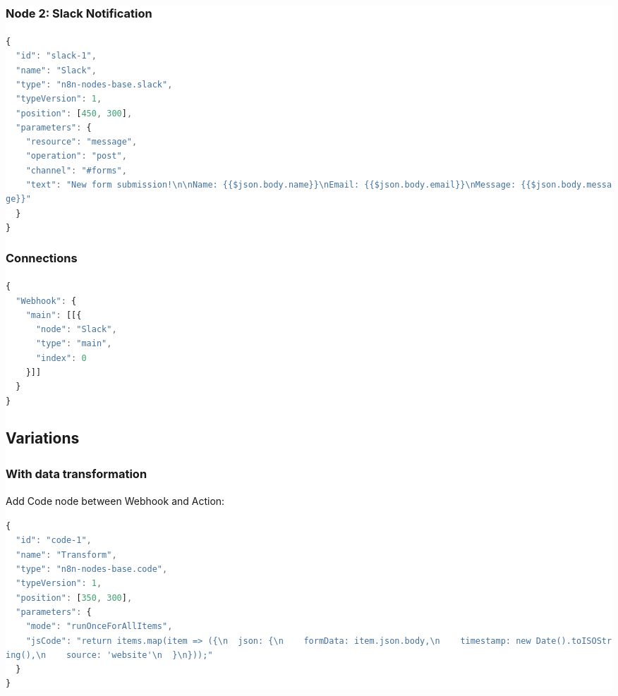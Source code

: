 ### Node 2: Slack Notification

```javascript
{
  "id": "slack-1",
  "name": "Slack",
  "type": "n8n-nodes-base.slack",
  "typeVersion": 1,
  "position": [450, 300],
  "parameters": {
    "resource": "message",
    "operation": "post",
    "channel": "#forms",
    "text": "New form submission!\n\nName: {{$json.body.name}}\nEmail: {{$json.body.email}}\nMessage: {{$json.body.message}}"
  }
}
```

### Connections

```javascript
{
  "Webhook": {
    "main": [[{
      "node": "Slack",
      "type": "main",
      "index": 0
    }]]
  }
}
```

## Variations

### With data transformation

Add Code node between Webhook and Action:

```javascript
{
  "id": "code-1",
  "name": "Transform",
  "type": "n8n-nodes-base.code",
  "typeVersion": 1,
  "position": [350, 300],
  "parameters": {
    "mode": "runOnceForAllItems",
    "jsCode": "return items.map(item => ({\n  json: {\n    formData: item.json.body,\n    timestamp: new Date().toISOString(),\n    source: 'website'\n  }\n}));"
  }
}
```
